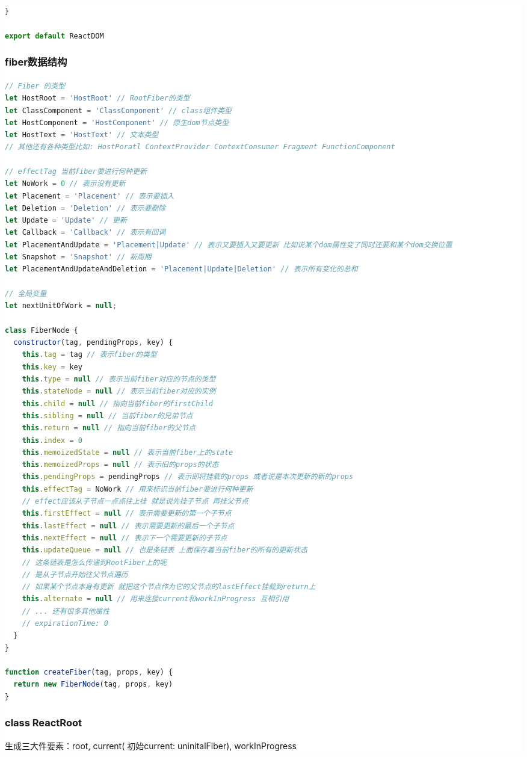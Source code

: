 ```javascript
}

export default ReactDOM
```
### fiber数据结构
```javascript
// Fiber 的类型
let HostRoot = 'HostRoot' // RootFiber的类型
let ClassComponent = 'ClassComponent' // class组件类型
let HostComponent = 'HostComponent' // 原生dom节点类型
let HostText = 'HostText' // 文本类型
// 其他还有各种类型比如: HostPoratl ContextProvider ContextConsumer Fragment FunctionComponent

// effectTag 当前fiber要进行何种更新
let NoWork = 0 // 表示没有更新
let Placement = 'Placement' // 表示要插入
let Deletion = 'Deletion' // 表示要删除
let Update = 'Update' // 更新
let Callback = 'Callback' // 表示有回调
let PlacementAndUpdate = 'Placement|Update' // 表示又要插入又要更新 比如说某个dom属性变了同时还要和某个dom交换位置
let Snapshot = 'Snapshot' // 新周期
let PlacementAndUpdateAndDeletion = 'Placement|Update|Deletion' // 表示所有变化的总和

// 全局变量
let nextUnitOfWork = null;

class FiberNode {
  constructor(tag, pendingProps, key) {
    this.tag = tag // 表示fiber的类型
    this.key = key
    this.type = null // 表示当前fiber对应的节点的类型
    this.stateNode = null // 表示当前fiber对应的实例
    this.child = null // 指向当前fiber的firstChild
    this.sibling = null // 当前fiber的兄弟节点
    this.return = null // 指向当前fiber的父节点
    this.index = 0
    this.memoizedState = null // 表示当前fiber上的state
    this.memoizedProps = null // 表示旧的props的状态
    this.pendingProps = pendingProps // 表示即将挂载的props 或者说是本次更新的新的props
    this.effectTag = NoWork // 用来标识当前fiber要进行何种更新
    // effect应该从子节点一点点往上挂 就是说先挂子节点 再挂父节点
    this.firstEffect = null // 表示需要更新的第一个子节点
    this.lastEffect = null // 表示需要更新的最后一个子节点
    this.nextEffect = null // 表示下一个需要更新的子节点
    this.updateQueue = null // 也是条链表 上面保存着当前fiber的所有的更新状态
    // 这条链表是怎么传递到RootFiber上的呢
    // 是从子节点开始往父节点遍历
    // 如果某个节点本身有更新 就把这个节点作为它的父节点的lastEffect挂载到return上
    this.alternate = null // 用来连接current和workInProgress 互相引用
    // ... 还有很多其他属性
    // expirationTime: 0
  }
}

function createFiber(tag, props, key) {
  return new FiberNode(tag, props, key)
}

```
### class ReactRoot
生成三大件要素：root, current( 初始current: uninitalFiber), workInProgress
```javascript
```